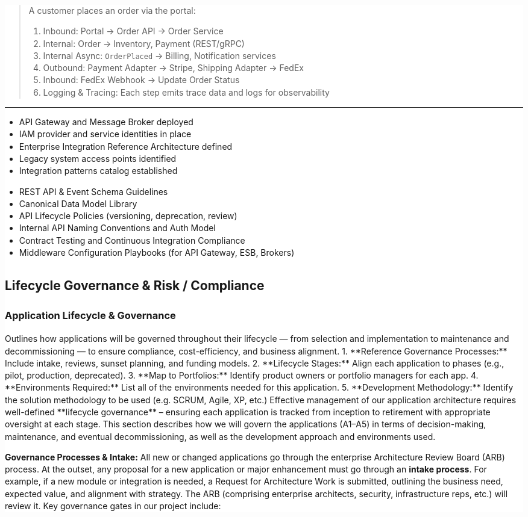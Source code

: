 > A customer places an order via the portal:
>
> 1. Inbound: Portal → Order API → Order Service
> 2. Internal: Order → Inventory, Payment (REST/gRPC)
> 3. Internal Async: `OrderPlaced` → Billing, Notification services
> 4. Outbound: Payment Adapter → Stripe, Shipping Adapter → FedEx
> 5. Inbound: FedEx Webhook → Update Order Status
> 6. Logging & Tracing: Each step emits trace data and logs for observability

---

<Prerequisites>

* API Gateway and Message Broker deployed
* IAM provider and service identities in place
* Enterprise Integration Reference Architecture defined
* Legacy system access points identified
* Integration patterns catalog established

<Standards>

* REST API & Event Schema Guidelines
* Canonical Data Model Library
* API Lifecycle Policies (versioning, deprecation, review)
* Internal API Naming Conventions and Auth Model
* Contract Testing and Continuous Integration Compliance
* Middleware Configuration Playbooks (for API Gateway, ESB, Brokers)

## Lifecycle Governance & Risk / Compliance

### Application Lifecycle & Governance

<Purpose>
Outlines how applications will be governed throughout their lifecycle — from selection and implementation to maintenance and decommissioning — to ensure compliance, cost-efficiency, and business alignment.

<Instructions>
1. **Reference Governance Processes:** Include intake, reviews, sunset planning, and funding models.
2. **Lifecycle Stages:** Align each application to phases (e.g., pilot, production, deprecated).
3. **Map to Portfolios:** Identify product owners or portfolio managers for each app.
4. **Environments Required:** List all of the environments needed for this application.
5. **Development Methodology:** Identify the solution methodology to be used (e.g. SCRUM, Agile, XP, etc.)

<Example>
Effective management of our application architecture requires well-defined **lifecycle governance** – ensuring each application is tracked from inception to retirement with appropriate oversight at each stage. This section describes how we will govern the applications (A1–A5) in terms of decision-making, maintenance, and eventual decommissioning, as well as the development approach and environments used.

**Governance Processes & Intake:** All new or changed applications go through the enterprise Architecture Review Board (ARB) process. At the outset, any proposal for a new application or major enhancement must go through an **intake process**. For example, if a new module or integration is needed, a Request for Architecture Work is submitted, outlining the business need, expected value, and alignment with strategy. The ARB (comprising enterprise architects, security, infrastructure reps, etc.) will review it. Key governance gates in our project include:
